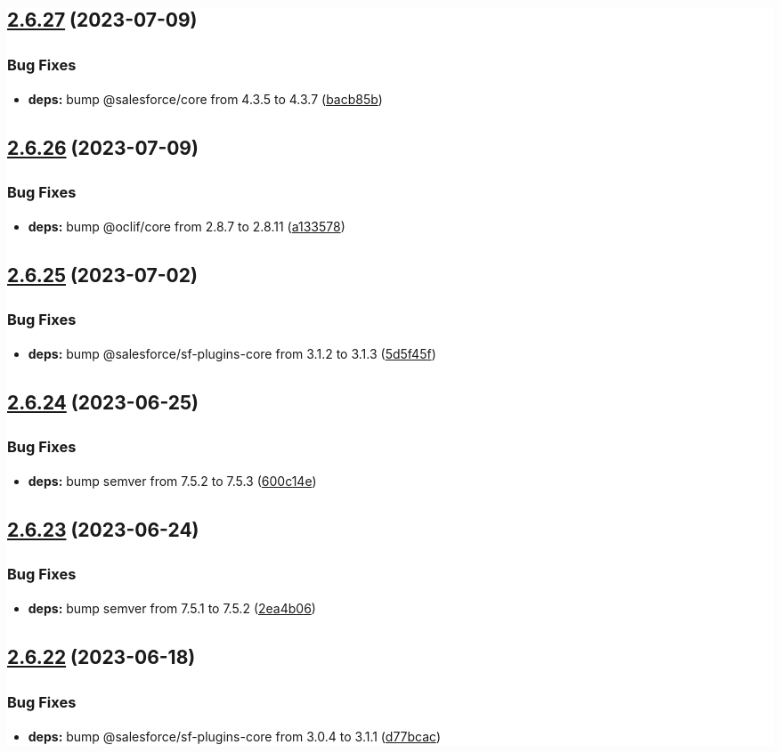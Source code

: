 ## [2.6.27](https://github.com/salesforcecli/plugin-info/compare/2.6.26...2.6.27) (2023-07-09)

### Bug Fixes

- **deps:** bump @salesforce/core from 4.3.5 to 4.3.7 ([bacb85b](https://github.com/salesforcecli/plugin-info/commit/bacb85b78ae50cf089ee73f98cae77b123cb7571))

## [2.6.26](https://github.com/salesforcecli/plugin-info/compare/2.6.25...2.6.26) (2023-07-09)

### Bug Fixes

- **deps:** bump @oclif/core from 2.8.7 to 2.8.11 ([a133578](https://github.com/salesforcecli/plugin-info/commit/a133578c9ce0c8c4cb02dd1c839716f8fa2beea6))

## [2.6.25](https://github.com/salesforcecli/plugin-info/compare/2.6.24...2.6.25) (2023-07-02)

### Bug Fixes

- **deps:** bump @salesforce/sf-plugins-core from 3.1.2 to 3.1.3 ([5d5f45f](https://github.com/salesforcecli/plugin-info/commit/5d5f45fce2b20ed1d11ff77efc4aa2b48679507a))

## [2.6.24](https://github.com/salesforcecli/plugin-info/compare/2.6.23...2.6.24) (2023-06-25)

### Bug Fixes

- **deps:** bump semver from 7.5.2 to 7.5.3 ([600c14e](https://github.com/salesforcecli/plugin-info/commit/600c14e2317da87c087d07f3b83de1ce33046597))

## [2.6.23](https://github.com/salesforcecli/plugin-info/compare/2.6.22...2.6.23) (2023-06-24)

### Bug Fixes

- **deps:** bump semver from 7.5.1 to 7.5.2 ([2ea4b06](https://github.com/salesforcecli/plugin-info/commit/2ea4b061477b76a5daef432c1a3c94bafbdb5cbf))

## [2.6.22](https://github.com/salesforcecli/plugin-info/compare/2.6.21...2.6.22) (2023-06-18)

### Bug Fixes

- **deps:** bump @salesforce/sf-plugins-core from 3.0.4 to 3.1.1 ([d77bcac](https://github.com/salesforcecli/plugin-info/commit/d77bcac90e53cfb91b8f813d1b49d9f8a6ef46e7))
